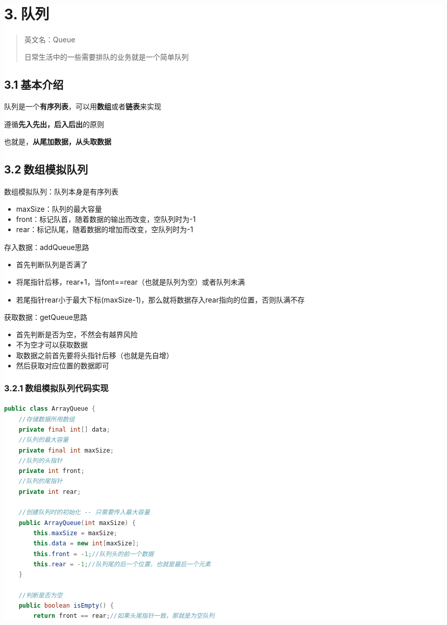 



# 3. 队列

> 英文名：Queue
>
> 日常生活中的一些需要排队的业务就是一个简单队列



## 3.1 基本介绍

队列是一个**有序列表**，可以用**数组**或者**链表**来实现

遵循**先入先出，后入后出**的原则

也就是，**从尾加数据，从头取数据**



## 3.2 数组模拟队列

数组模拟队列：队列本身是有序列表

* maxSize：队列的最大容量
* front：标记队首，随着数据的输出而改变，空队列时为-1
* rear：标记队尾，随着数据的增加而改变，空队列时为-1

存入数据：addQueue思路

* 首先判断队列是否满了

* 将尾指针后移，rear+1，当font==rear（也就是队列为空）或者队列未满
* 若尾指针rear小于最大下标(maxSize-1)，那么就将数据存入rear指向的位置，否则队满不存

获取数据：getQueue思路

* 首先判断是否为空，不然会有越界风险
* 不为空才可以获取数据
* 取数据之前首先要将头指针后移（也就是先自增）
* 然后获取对应位置的数据即可



### 3.2.1 数组模拟队列代码实现

```java
public class ArrayQueue {
    //存储数据所用数组
    private final int[] data;
    //队列的最大容量
    private final int maxSize;
    //队列的头指针
    private int front;
    //队列的尾指针
    private int rear;

    //创建队列时的初始化 -- 只需要传入最大容量
    public ArrayQueue(int maxSize) {
        this.maxSize = maxSize;
        this.data = new int[maxSize];
        this.front = -1;//队列头的前一个数据
        this.rear = -1;//队列尾的后一个位置，也就是最后一个元素
    }

    //判断是否为空
    public boolean isEmpty() {
        return front == rear;//如果头尾指针一致，那就是为空队列
```
